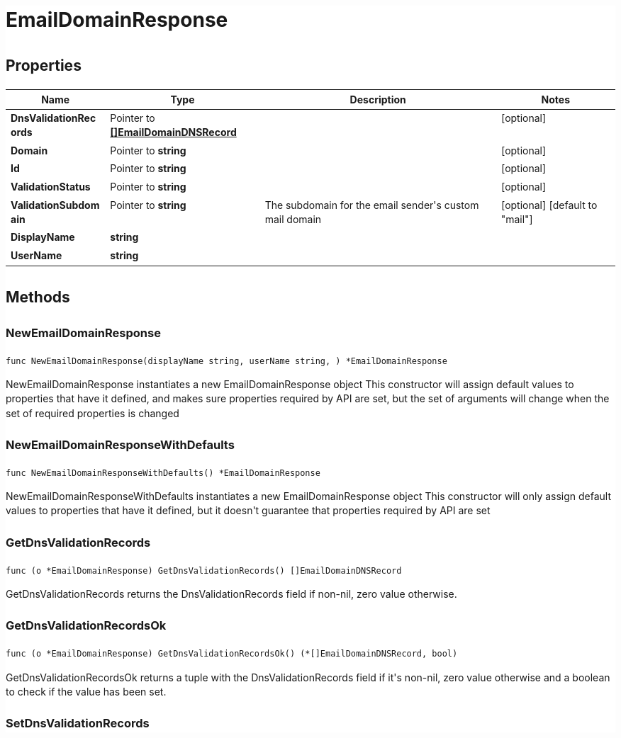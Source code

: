 # EmailDomainResponse

## Properties

Name | Type | Description | Notes
------------ | ------------- | ------------- | -------------
**DnsValidationRecords** | Pointer to [**[]EmailDomainDNSRecord**](EmailDomainDNSRecord.md) |  | [optional] 
**Domain** | Pointer to **string** |  | [optional] 
**Id** | Pointer to **string** |  | [optional] 
**ValidationStatus** | Pointer to **string** |  | [optional] 
**ValidationSubdomain** | Pointer to **string** | The subdomain for the email sender&#39;s custom mail domain | [optional] [default to "mail"]
**DisplayName** | **string** |  | 
**UserName** | **string** |  | 

## Methods

### NewEmailDomainResponse

`func NewEmailDomainResponse(displayName string, userName string, ) *EmailDomainResponse`

NewEmailDomainResponse instantiates a new EmailDomainResponse object
This constructor will assign default values to properties that have it defined,
and makes sure properties required by API are set, but the set of arguments
will change when the set of required properties is changed

### NewEmailDomainResponseWithDefaults

`func NewEmailDomainResponseWithDefaults() *EmailDomainResponse`

NewEmailDomainResponseWithDefaults instantiates a new EmailDomainResponse object
This constructor will only assign default values to properties that have it defined,
but it doesn't guarantee that properties required by API are set

### GetDnsValidationRecords

`func (o *EmailDomainResponse) GetDnsValidationRecords() []EmailDomainDNSRecord`

GetDnsValidationRecords returns the DnsValidationRecords field if non-nil, zero value otherwise.

### GetDnsValidationRecordsOk

`func (o *EmailDomainResponse) GetDnsValidationRecordsOk() (*[]EmailDomainDNSRecord, bool)`

GetDnsValidationRecordsOk returns a tuple with the DnsValidationRecords field if it's non-nil, zero value otherwise
and a boolean to check if the value has been set.

### SetDnsValidationRecords
